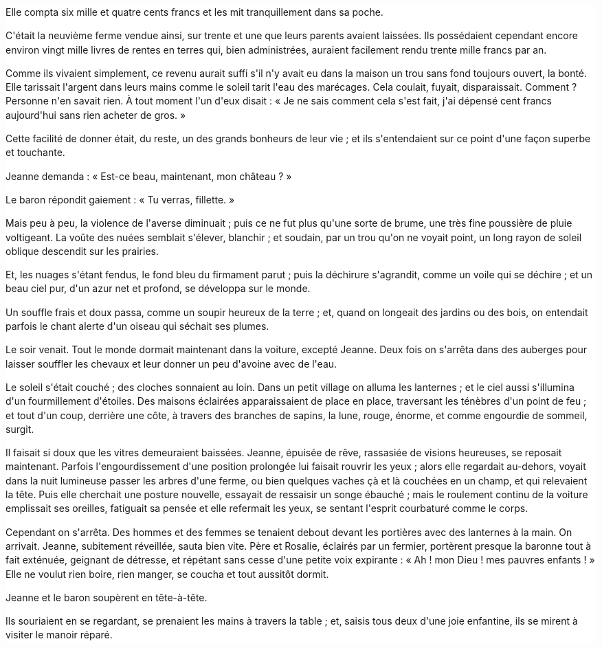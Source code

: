 Elle compta six mille et quatre cents francs et les mit tranquillement dans sa poche.

C'était la neuvième ferme vendue ainsi, sur trente et une que leurs parents avaient laissées. Ils possédaient cependant encore environ vingt mille livres de rentes en terres qui, bien administrées, auraient facilement rendu trente mille francs par an.

Comme ils vivaient simplement, ce revenu aurait suffi s'il n'y avait eu dans la maison un trou sans fond toujours ouvert, la bonté. Elle tarissait l'argent dans leurs mains comme le soleil tarit l'eau des marécages. Cela coulait, fuyait, disparaissait. Comment ? Personne n'en savait rien. À tout moment l'un d'eux disait : « Je ne sais comment cela s'est fait, j'ai dépensé cent francs aujourd'hui sans rien acheter de gros. »

Cette facilité de donner était, du reste, un des grands bonheurs de leur vie ; et ils s'entendaient sur ce point d'une façon superbe et touchante.

Jeanne demanda : « Est-ce beau, maintenant, mon château ? »

Le baron répondit gaiement : « Tu verras, fillette. »

Mais peu à peu, la violence de l'averse diminuait ; puis ce ne fut plus qu'une sorte de brume, une très fine poussière de pluie voltigeant. La voûte des nuées semblait s'élever, blanchir ; et soudain, par un trou qu'on ne voyait point, un long rayon de soleil oblique descendit sur les prairies.

Et, les nuages s'étant fendus, le fond bleu du firmament parut ; puis la déchirure s'agrandit, comme un voile qui se déchire ; et un beau ciel pur, d'un azur net et profond, se développa sur le monde.

Un souffle frais et doux passa, comme un soupir heureux de la terre ; et, quand on longeait des jardins ou des bois, on entendait parfois le chant alerte d'un oiseau qui séchait ses plumes.

Le soir venait. Tout le monde dormait maintenant dans la voiture, excepté Jeanne. Deux fois on s'arrêta dans des auberges pour laisser souffler les chevaux et leur donner un peu d'avoine avec de l'eau.

Le soleil s'était couché ; des cloches sonnaient au loin. Dans un petit village on alluma les lanternes ; et le ciel aussi s'illumina d'un fourmillement d'étoiles. Des maisons éclairées apparaissaient de place en place, traversant les ténèbres d'un point de feu ; et tout d'un coup, derrière une côte, à travers des branches de sapins, la lune, rouge, énorme, et comme engourdie de sommeil, surgit.

Il faisait si doux que les vitres demeuraient baissées. Jeanne, épuisée de rêve, rassasiée de visions heureuses, se reposait maintenant. Parfois l'engourdissement d'une position prolongée lui faisait rouvrir les yeux ; alors elle regardait au-dehors, voyait dans la nuit lumineuse passer les arbres d'une ferme, ou bien quelques vaches çà et là couchées en un champ, et qui relevaient la tête. Puis elle cherchait une posture nouvelle, essayait de ressaisir un songe ébauché ; mais le roulement continu de la voiture emplissait ses oreilles, fatiguait sa pensée et elle refermait les yeux, se sentant l'esprit courbaturé comme le corps.

Cependant on s'arrêta. Des hommes et des femmes se tenaient debout devant les portières avec des lanternes à la main. On arrivait. Jeanne, subitement réveillée, sauta bien vite. Père et Rosalie, éclairés par un fermier, portèrent presque la baronne tout à fait exténuée, geignant de détresse, et répétant sans cesse d'une petite voix expirante : « Ah ! mon Dieu ! mes pauvres enfants ! » Elle ne voulut rien boire, rien manger, se coucha et tout aussitôt dormit.

Jeanne et le baron soupèrent en tête-à-tête.

Ils souriaient en se regardant, se prenaient les mains à travers la table ; et, saisis tous deux d'une joie enfantine, ils se mirent à visiter le manoir réparé.
